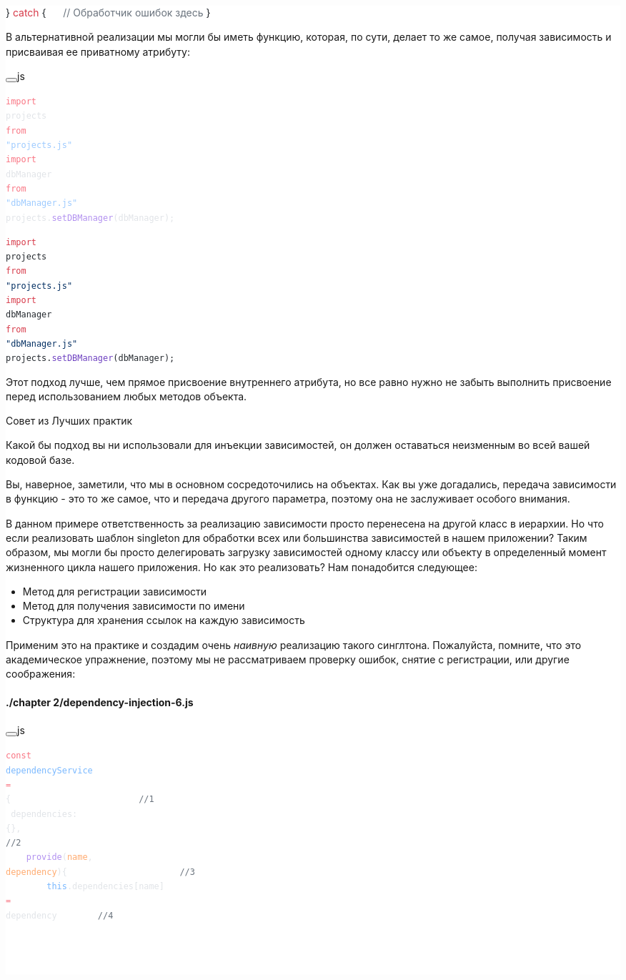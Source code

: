 <span class="line"><span style="color:#24292E;">} </span><span style="color:#D73A49;">catch</span><span style="color:#24292E;"> {</span></span>
<span class="line"><span style="color:#24292E;">&nbsp;&nbsp;&nbsp;&nbsp;&nbsp;</span><span style="color:#6A737D;">// Обработчик ошибок здесь</span></span>
<span class="line"><span style="color:#24292E;">}</span></span></code></pre></div><p>В альтернативной реализации мы могли бы иметь функцию, которая, по сути, делает то же самое, получая зависимость и присваивая ее приватному атрибуту:</p><div class="language-js vp-adaptive-theme"><button title="Copy Code" class="copy"></button><span class="lang">js</span><pre class="shiki github-dark vp-code-dark"><code><span class="line"><span style="color:#F97583;">import</span><span style="color:#E1E4E8;"> projects </span><span style="color:#F97583;">from</span><span style="color:#E1E4E8;"> </span><span style="color:#9ECBFF;">"projects.js"</span></span>
<span class="line"><span style="color:#F97583;">import</span><span style="color:#E1E4E8;"> dbManager </span><span style="color:#F97583;">from</span><span style="color:#E1E4E8;"> </span><span style="color:#9ECBFF;">"dbManager.js"</span></span>
<span class="line"><span style="color:#E1E4E8;">projects.</span><span style="color:#B392F0;">setDBManager</span><span style="color:#E1E4E8;">(dbManager);</span></span></code></pre><pre class="shiki github-light vp-code-light"><code><span class="line"><span style="color:#D73A49;">import</span><span style="color:#24292E;"> projects </span><span style="color:#D73A49;">from</span><span style="color:#24292E;"> </span><span style="color:#032F62;">"projects.js"</span></span>
<span class="line"><span style="color:#D73A49;">import</span><span style="color:#24292E;"> dbManager </span><span style="color:#D73A49;">from</span><span style="color:#24292E;"> </span><span style="color:#032F62;">"dbManager.js"</span></span>
<span class="line"><span style="color:#24292E;">projects.</span><span style="color:#6F42C1;">setDBManager</span><span style="color:#24292E;">(dbManager);</span></span></code></pre></div><p>Этот подход лучше, чем прямое присвоение внутреннего атрибута, но все равно нужно не забыть выполнить присвоение перед использованием любых методов объекта.</p><div class="tip custom-block"><p class="custom-block-title">Совет из Лучших практик</p><p>Какой бы подход вы ни использовали для инъекции зависимостей, он должен оставаться неизменным во всей вашей кодовой базе.</p></div><p>Вы, наверное, заметили, что мы в основном сосредоточились на объектах. Как вы уже догадались, передача зависимости в функцию - это то же самое, что и передача другого параметра, поэтому она не заслуживает особого внимания.</p><p>В данном примере ответственность за реализацию зависимости просто перенесена на другой класс в иерархии. Но что если реализовать шаблон singleton для обработки всех или большинства зависимостей в нашем приложении? Таким образом, мы могли бы просто делегировать загрузку зависимостей одному классу или объекту в определенный момент жизненного цикла нашего приложения. Но как это реализовать? Нам понадобится следующее:</p><ul><li>Метод для регистрации зависимости</li><li>Метод для получения зависимости по имени</li><li>Структура для хранения ссылок на каждую зависимость</li></ul><p>Применим это на практике и создадим очень <em>наивную</em> реализацию такого синглтона. Пожалуйста, помните, что это академическое упражнение, поэтому мы не рассматриваем проверку ошибок, снятие с регистрации, или другие соображения:</p><h4 id="chapter-2-dependency-injection-6-js" tabindex="-1">./chapter 2/dependency-injection-6.js <a class="header-anchor" href="#chapter-2-dependency-injection-6-js" aria-label="Permalink to &quot;./chapter 2/dependency-injection-6.js&quot;">​</a></h4><div class="language-js vp-adaptive-theme"><button title="Copy Code" class="copy"></button><span class="lang">js</span><pre class="shiki github-dark vp-code-dark"><code><span class="line"><span style="color:#F97583;">const</span><span style="color:#E1E4E8;"> </span><span style="color:#79B8FF;">dependencyService</span><span style="color:#E1E4E8;"> </span><span style="color:#F97583;">=</span><span style="color:#E1E4E8;"> {&nbsp;&nbsp;&nbsp;&nbsp;&nbsp;&nbsp;&nbsp;&nbsp;&nbsp;&nbsp;&nbsp;&nbsp;&nbsp;&nbsp;&nbsp;&nbsp;&nbsp;&nbsp;&nbsp;&nbsp;&nbsp;&nbsp;&nbsp;&nbsp;&nbsp;</span><span style="color:#6A737D;">//1</span></span>
<span class="line"><span style="color:#E1E4E8;">    dependencies: {},&nbsp;&nbsp;&nbsp;&nbsp;&nbsp;&nbsp;&nbsp;&nbsp;&nbsp;&nbsp;&nbsp;&nbsp;&nbsp;&nbsp;&nbsp;&nbsp;&nbsp;&nbsp;&nbsp;&nbsp;&nbsp;&nbsp;&nbsp;&nbsp;&nbsp;      </span><span style="color:#6A737D;">//2</span></span>
<span class="line"><span style="color:#E1E4E8;">&nbsp;&nbsp;&nbsp;&nbsp;</span><span style="color:#B392F0;">provide</span><span style="color:#E1E4E8;">(</span><span style="color:#FFAB70;">name</span><span style="color:#E1E4E8;">, </span><span style="color:#FFAB70;">dependency</span><span style="color:#E1E4E8;">){&nbsp;&nbsp;&nbsp;&nbsp;&nbsp;&nbsp;&nbsp;&nbsp;&nbsp;&nbsp;&nbsp;&nbsp;&nbsp;&nbsp;&nbsp;&nbsp;&nbsp;&nbsp;&nbsp;&nbsp;&nbsp;&nbsp;</span><span style="color:#6A737D;">//3</span></span>
<span class="line"><span style="color:#E1E4E8;">&nbsp;&nbsp;&nbsp;&nbsp;&nbsp;&nbsp;&nbsp;&nbsp;</span><span style="color:#79B8FF;">this</span><span style="color:#E1E4E8;">.dependencies[name] </span><span style="color:#F97583;">=</span><span style="color:#E1E4E8;"> dependency&nbsp;&nbsp;&nbsp;&nbsp;&nbsp;&nbsp;&nbsp;&nbsp;</span><span style="color:#6A737D;">//4</span></span>